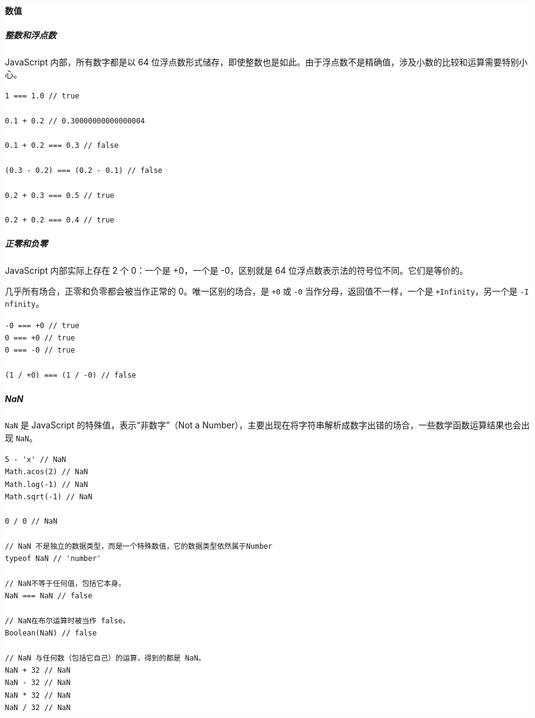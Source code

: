 #### 数值

##### 整数和浮点数
JavaScript 内部，所有数字都是以 64 位浮点数形式储存，即使整数也是如此。由于浮点数不是精确值，涉及小数的比较和运算需要特别小心。

```
1 === 1.0 // true

0.1 + 0.2 // 0.30000000000000004

0.1 + 0.2 === 0.3 // false

(0.3 - 0.2) === (0.2 - 0.1) // false

0.2 + 0.3 === 0.5 // true

0.2 + 0.2 === 0.4 // true
```

##### 正零和负零
JavaScript 内部实际上存在 2 个 0：一个是 +0，一个是 -0，区别就是 64 位浮点数表示法的符号位不同。它们是等价的。

几乎所有场合，正零和负零都会被当作正常的 0。唯一区别的场合，是 `+0` 或 `-0` 当作分母，返回值不一样，一个是 `+Infinity`，另一个是 `-Infinity`。

```
-0 === +0 // true
0 === +0 // true
0 === -0 // true

(1 / +0) === (1 / -0) // false
```

##### NaN
`NaN` 是 JavaScript 的特殊值，表示“非数字”（Not a Number），主要出现在将字符串解析成数字出错的场合，一些数学函数运算结果也会出现 `NaN`。

```
5 - 'x' // NaN
Math.acos(2) // NaN
Math.log(-1) // NaN
Math.sqrt(-1) // NaN

0 / 0 // NaN

// NaN 不是独立的数据类型，而是一个特殊数值，它的数据类型依然属于Number
typeof NaN // 'number'

// NaN不等于任何值，包括它本身。
NaN === NaN // false

// NaN在布尔运算时被当作 false。
Boolean(NaN) // false

// NaN 与任何数（包括它自己）的运算，得到的都是 NaN。
NaN + 32 // NaN
NaN - 32 // NaN
NaN * 32 // NaN
NaN / 32 // NaN
```
